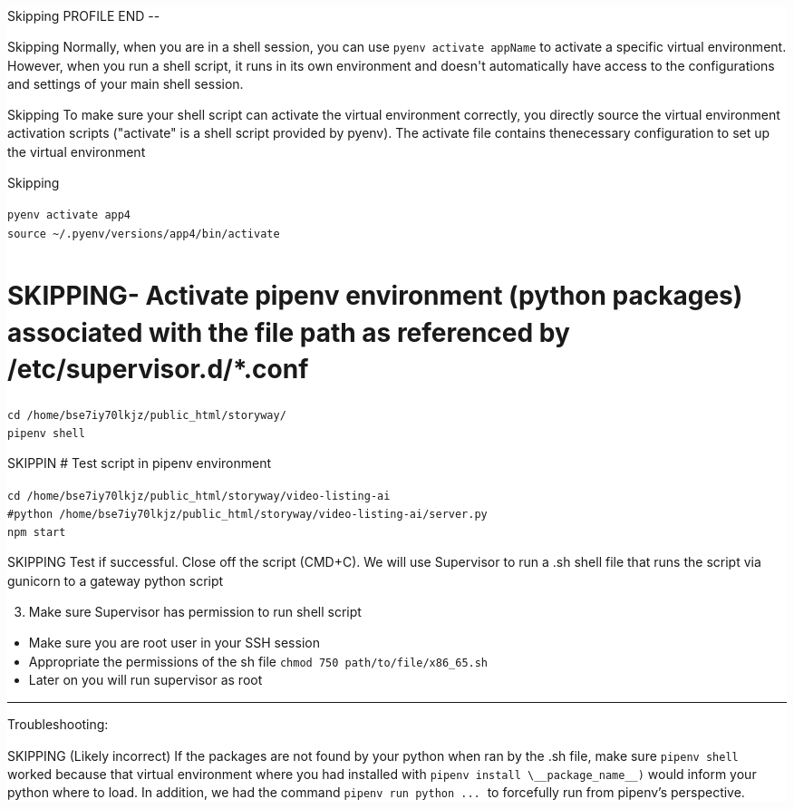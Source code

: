 Skipping
PROFILE END --  

Skipping
Normally, when you are in a shell session, you can use `pyenv activate appName` to activate a specific virtual environment.  
However, when you run a shell script, it runs in its own environment and doesn't automatically have access to the   configurations and settings of your main shell session.  

Skipping
To make sure your shell script can activate the virtual environment correctly, you directly source the virtual environment activation scripts ("activate" is a shell script provided by pyenv). The activate file contains thenecessary configuration to set up the virtual environment  

Skipping
```
pyenv activate app4  
source ~/.pyenv/versions/app4/bin/activate  
```

# SKIPPING- Activate pipenv environment (python packages) associated with the file path as referenced by /etc/supervisor.d/*.conf 
```
cd /home/bse7iy70lkjz/public_html/storyway/  
pipenv shell  
```

SKIPPIN # Test script in pipenv environment  
```
cd /home/bse7iy70lkjz/public_html/storyway/video-listing-ai  
#python /home/bse7iy70lkjz/public_html/storyway/video-listing-ai/server.py  
npm start  
```

SKIPPING
Test if successful. Close off the script (CMD+C). We will use Supervisor to run a .sh shell file that runs the script via gunicorn to a gateway python script

3. Make sure Supervisor has permission to run shell script

- Make sure you are root user in your SSH session
- Appropriate the permissions of the sh file `chmod 750 path/to/file/x86_65.sh` 
- Later on you will run supervisor as root


---


Troubleshooting:

SKIPPING (Likely incorrect)
If the packages are not found by your python when ran by the .sh file, make sure `pipenv shell`  worked because that virtual environment where you had installed with `pipenv install \__package_name__)` would inform your python where to load. In addition, we had the command `pipenv run python ...`  to forcefully run from pipenv’s perspective.
